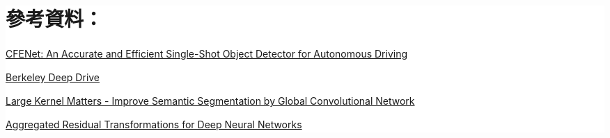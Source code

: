 
# 參考資料：

[CFENet: An Accurate and Efficient Single-Shot Object Detector for Autonomous Driving]

[Berkeley Deep Drive]

[Large Kernel Matters - Improve Semantic Segmentation by Global Convolutional Network]

[Aggregated Residual Transformations for Deep Neural Networks]

[Berkeley Deep Drive]:http://bdd-data.berkeley.edu/

[CFENet: An Accurate and Efficient Single-Shot Object Detector for Autonomous Driving]:https://arxiv.org/abs/1806.09790

[Large Kernel Matters - Improve Semantic Segmentation by Global Convolutional Network]:https://arxiv.org/pdf/1703.02719.pdf

[Aggregated Residual Transformations for Deep Neural Networks]:https://arxiv.org/pdf/1611.05431.pdf